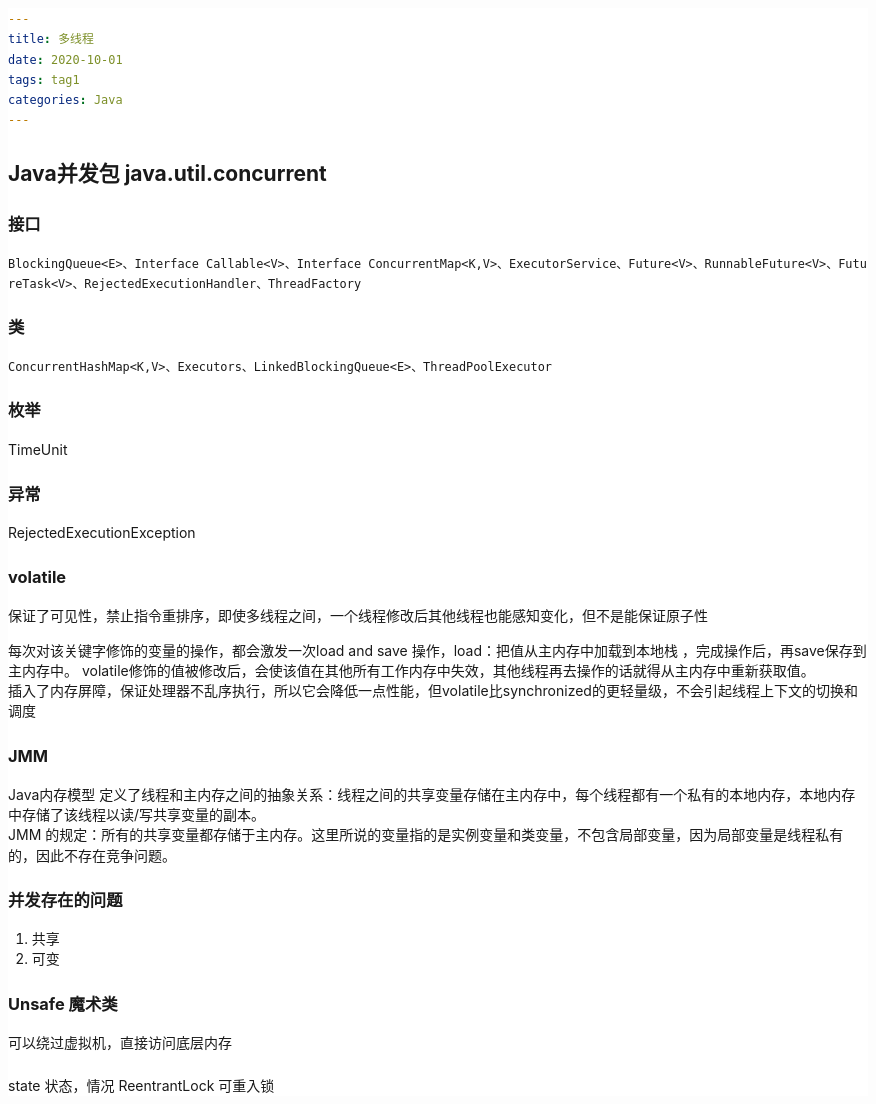 ```yaml
---
title: 多线程
date: 2020-10-01
tags: tag1
categories: Java
---
```

## Java并发包 java.util.concurrent

### 接口
```
BlockingQueue<E>、Interface Callable<V>、Interface ConcurrentMap<K,V>、ExecutorService、Future<V>、RunnableFuture<V>、FutureTask<V>、RejectedExecutionHandler、ThreadFactory
```
### 类
```
ConcurrentHashMap<K,V>、Executors、LinkedBlockingQueue<E>、ThreadPoolExecutor
```
### 枚举
TimeUnit
### 异常
RejectedExecutionException 


### volatile
保证了可见性，禁止指令重排序，即使多线程之间，一个线程修改后其他线程也能感知变化，但不是能保证原子性

每次对该关键字修饰的变量的操作，都会激发一次load and save 操作，load：把值从主内存中加载到本地栈 ，完成操作后，再save保存到主内存中。
volatile修饰的值被修改后，会使该值在其他所有工作内存中失效，其他线程再去操作的话就得从主内存中重新获取值。  
插入了内存屏障，保证处理器不乱序执行，所以它会降低一点性能，但volatile比synchronized的更轻量级，不会引起线程上下文的切换和调度

### JMM 
Java内存模型
定义了线程和主内存之间的抽象关系：线程之间的共享变量存储在主内存中，每个线程都有一个私有的本地内存，本地内存中存储了该线程以读/写共享变量的副本。  
JMM 的规定：所有的共享变量都存储于主内存。这里所说的变量指的是实例变量和类变量，不包含局部变量，因为局部变量是线程私有的，因此不存在竞争问题。

### 并发存在的问题
1. 共享
2. 可变

### Unsafe 魔术类
可以绕过虚拟机，直接访问底层内存


###
state 状态，情况
ReentrantLock 可重入锁

